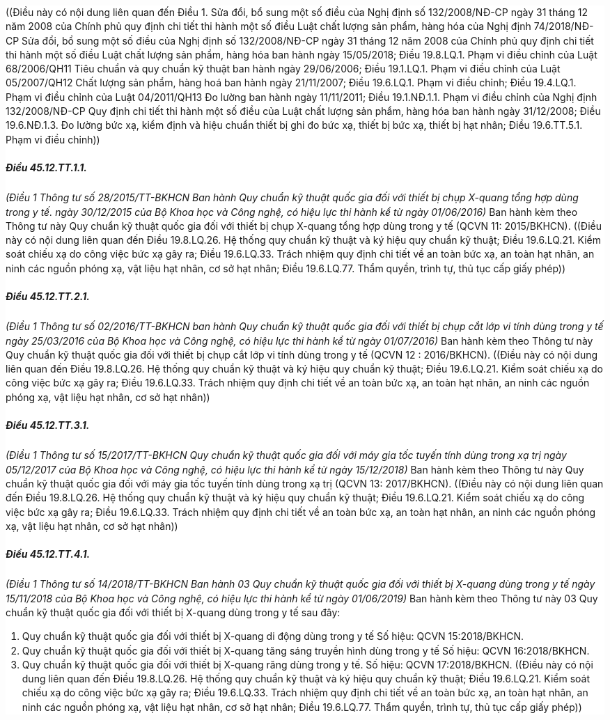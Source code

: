 ((Điều này có nội dung liên quan đến Điều 1. Sửa đổi, bổ sung một số điều của Nghị định số 132/2008/NĐ-CP ngày 31 tháng 12 năm 2008 của Chính phủ quy định chi tiết thi hành một số điều Luật chất lượng sản phẩm, hàng hóa của Nghị định 74/2018/NĐ-CP Sửa đổi, bổ sung một số điều của Nghị định số 132/2008/NĐ-CP ngày 31 tháng 12 năm 2008 của Chính phủ quy định chi tiết thi hành một số điều Luật chất lượng sản phẩm, hàng hóa ban hành ngày 15/05/2018; Điều 19.8.LQ.1. Phạm vi điều chỉnh của Luật 68/2006/QH11 Tiêu chuẩn và quy chuẩn kỹ thuật ban hành ngày 29/06/2006; Điều 19.1.LQ.1. Phạm vi điều chỉnh của Luật 05/2007/QH12 Chất lượng sản phẩm, hàng hoá ban hành ngày 21/11/2007; Điều 19.6.LQ.1. Phạm vi điều chỉnh; Điều 19.4.LQ.1. Phạm vi điều chỉnh của Luật 04/2011/QH13 Đo lường ban hành ngày 11/11/2011; Điều 19.1.NĐ.1.1. Phạm vi điều chỉnh của Nghị định 132/2008/NĐ-CP Quy định chi tiết thi hành một số điều của Luật chất lượng sản phẩm, hàng hóa ban hành ngày 31/12/2008; Điều 19.6.NĐ.1.3. Đo lường bức xạ, kiểm định và hiệu chuẩn thiết bị ghi đo bức xạ, thiết bị bức xạ, thiết bị hạt nhân; Điều 19.6.TT.5.1. Phạm vi điều chỉnh))

##### Điều 45.12.TT.1.1.
*(Điều 1 Thông tư số 28/2015/TT-BKHCN Ban hành Quy chuẩn kỹ thuật quốc gia đối với thiết bị chụp X-quang tổng hợp dùng trong y tế. ngày 30/12/2015 của Bộ Khoa học và Công nghệ, có hiệu lực thi hành kể từ ngày 01/06/2016)*
Ban hành kèm theo Thông tư này Quy chuẩn kỹ thuật quốc gia đối với thiết bị chụp X-quang tổng hợp dùng trong y tế (QCVN 11: 2015/BKHCN).
((Điều này có nội dung liên quan đến Điều 19.8.LQ.26. Hệ thống quy chuẩn kỹ thuật và ký hiệu quy chuẩn kỹ thuật; Điều 19.6.LQ.21. Kiểm soát chiếu xạ do công việc bức xạ gây ra; Điều 19.6.LQ.33. Trách nhiệm quy định chi tiết về an toàn bức xạ, an toàn hạt nhân, an ninh các nguồn phóng xạ, vật liệu hạt nhân, cơ sở hạt nhân; Điều 19.6.LQ.77. Thẩm quyền, trình tự, thủ tục cấp giấy phép))

##### Điều 45.12.TT.2.1.
*(Điều 1 Thông tư số 02/2016/TT-BKHCN ban hành Quy chuẩn kỹ thuật quốc gia đối với thiết bị chụp cắt lớp vi tính dùng trong y tế ngày 25/03/2016 của Bộ Khoa học và Công nghệ, có hiệu lực thi hành kể từ ngày 01/07/2016)*
Ban hành kèm theo Thông tư này Quy chuẩn kỹ thuật quốc gia đối với thiết bị chụp cắt lớp vi tính dùng trong y tế (QCVN 12 : 2016/BKHCN).
((Điều này có nội dung liên quan đến Điều 19.8.LQ.26. Hệ thống quy chuẩn kỹ thuật và ký hiệu quy chuẩn kỹ thuật; Điều 19.6.LQ.21. Kiểm soát chiếu xạ do công việc bức xạ gây ra; Điều 19.6.LQ.33. Trách nhiệm quy định chi tiết về an toàn bức xạ, an toàn hạt nhân, an ninh các nguồn phóng xạ, vật liệu hạt nhân, cơ sở hạt nhân))

##### Điều 45.12.TT.3.1.
*(Điều 1 Thông tư số 15/2017/TT-BKHCN Quy chuẩn kỹ thuật quốc gia đối với máy gia tốc tuyến tính dùng trong xạ trị ngày 05/12/2017 của Bộ Khoa học và Công nghệ, có hiệu lực thi hành kể từ ngày 15/12/2018)*
Ban hành kèm theo Thông tư này Quy chuẩn kỹ thuật quốc gia đối với máy gia tốc tuyến tính dùng trong xạ trị (QCVN 13: 2017/BKHCN).
((Điều này có nội dung liên quan đến Điều 19.8.LQ.26. Hệ thống quy chuẩn kỹ thuật và ký hiệu quy chuẩn kỹ thuật; Điều 19.6.LQ.21. Kiểm soát chiếu xạ do công việc bức xạ gây ra; Điều 19.6.LQ.33. Trách nhiệm quy định chi tiết về an toàn bức xạ, an toàn hạt nhân, an ninh các nguồn phóng xạ, vật liệu hạt nhân, cơ sở hạt nhân))

##### Điều 45.12.TT.4.1.
*(Điều 1 Thông tư số 14/2018/TT-BKHCN Ban hành 03 Quy chuẩn kỹ thuật quốc gia đối với thiết bị X-quang dùng trong y tế ngày 15/11/2018 của Bộ Khoa học và Công nghệ, có hiệu lực thi hành kể từ ngày 01/06/2019)*
Ban hành kèm theo Thông tư này 03 Quy chuẩn kỹ thuật quốc gia đối với thiết bị X-quang dùng trong y tế sau đây:
1. Quy chuẩn kỹ thuật quốc gia đối với thiết bị X-quang di động dùng trong y tế
Số hiệu: QCVN 15:2018/BKHCN.
2. Quy chuẩn kỹ thuật quốc gia đối với thiết bị X-quang tăng sáng truyền hình dùng trong y tế
Số hiệu: QCVN 16:2018/BKHCN.
3. Quy chuẩn kỹ thuật quốc gia đối với thiết bị X-quang răng dùng trong y tế.
Số hiệu: QCVN 17:2018/BKHCN.
((Điều này có nội dung liên quan đến Điều 19.8.LQ.26. Hệ thống quy chuẩn kỹ thuật và ký hiệu quy chuẩn kỹ thuật; Điều 19.6.LQ.21. Kiểm soát chiếu xạ do công việc bức xạ gây ra; Điều 19.6.LQ.33. Trách nhiệm quy định chi tiết về an toàn bức xạ, an toàn hạt nhân, an ninh các nguồn phóng xạ, vật liệu hạt nhân, cơ sở hạt nhân; Điều 19.6.LQ.77. Thẩm quyền, trình tự, thủ tục cấp giấy phép))
